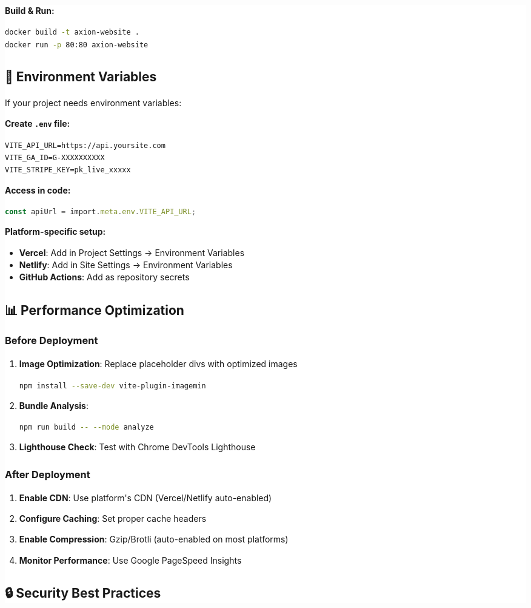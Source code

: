 **Build & Run:**

```bash
docker build -t axion-website .
docker run -p 80:80 axion-website
```

## 🔧 Environment Variables

If your project needs environment variables:

**Create `.env` file:**

```env
VITE_API_URL=https://api.yoursite.com
VITE_GA_ID=G-XXXXXXXXXX
VITE_STRIPE_KEY=pk_live_xxxxx
```

**Access in code:**

```typescript
const apiUrl = import.meta.env.VITE_API_URL;
```

**Platform-specific setup:**

- **Vercel**: Add in Project Settings → Environment Variables
- **Netlify**: Add in Site Settings → Environment Variables
- **GitHub Actions**: Add as repository secrets

## 📊 Performance Optimization

### Before Deployment

1. **Image Optimization**: Replace placeholder divs with optimized images
   ```bash
   npm install --save-dev vite-plugin-imagemin
   ```

2. **Bundle Analysis**:
   ```bash
   npm run build -- --mode analyze
   ```

3. **Lighthouse Check**: Test with Chrome DevTools Lighthouse

### After Deployment

1. **Enable CDN**: Use platform's CDN (Vercel/Netlify auto-enabled)

2. **Configure Caching**: Set proper cache headers

3. **Enable Compression**: Gzip/Brotli (auto-enabled on most platforms)

4. **Monitor Performance**: Use Google PageSpeed Insights

## 🔒 Security Best Practices
